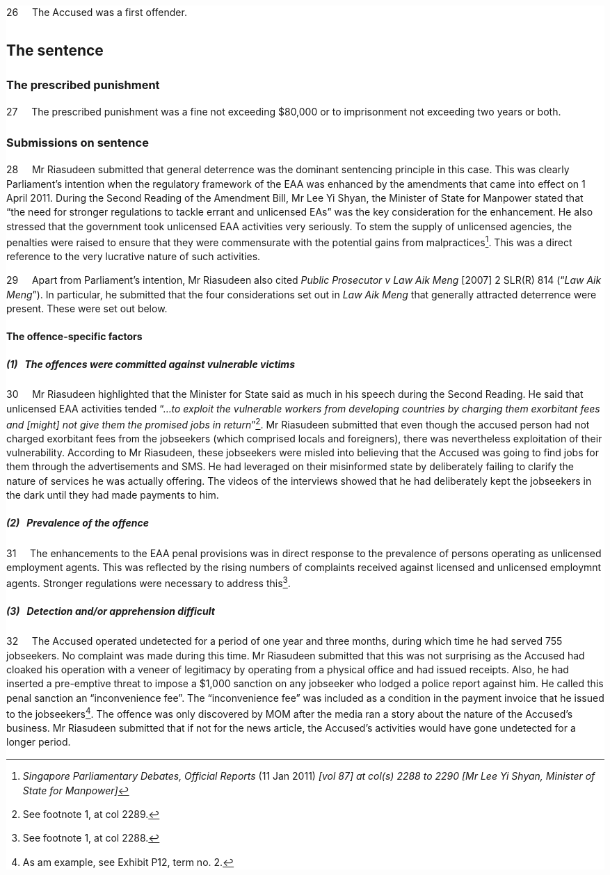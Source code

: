 26     The Accused was a first offender.

## The sentence

### The prescribed punishment

27     The prescribed punishment was a fine not exceeding $80,000 or to imprisonment not exceeding two years or both.

### Submissions on sentence

28     Mr Riasudeen submitted that general deterrence was the dominant sentencing principle in this case. This was clearly Parliament’s intention when the regulatory framework of the EAA was enhanced by the amendments that came into effect on 1 April 2011. During the Second Reading of the Amendment Bill, Mr Lee Yi Shyan, the Minister of State for Manpower stated that “the need for stronger regulations to tackle errant and unlicensed EAs” was the key consideration for the enhancement. He also stressed that the government took unlicensed EAA activities very seriously. To stem the supply of unlicensed agencies, the penalties were raised to ensure that they were commensurate with the potential gains from malpractices[^10]. This was a direct reference to the very lucrative nature of such activities.

29     Apart from Parliament’s intention, Mr Riasudeen also cited _Public Prosecutor v Law Aik Meng_ <span class="citation">\[2007\] 2 SLR(R) 814</span> (“_Law Aik Meng_”). In particular, he submitted that the four considerations set out in _Law Aik Meng_ that generally attracted deterrence were present. These were set out below.

#### The offence-specific factors

##### (1)   The offences were committed against vulnerable victims

30     Mr Riasudeen highlighted that the Minister for State said as much in his speech during the Second Reading. He said that unlicensed EAA activities tended “…_to exploit the vulnerable workers from developing countries by charging them exorbitant fees and \[might\] not give them the promised jobs in return_”[^11]. Mr Riasudeen submitted that even though the accused person had not charged exorbitant fees from the jobseekers (which comprised locals and foreigners), there was nevertheless exploitation of their vulnerability. According to Mr Riasudeen, these jobseekers were misled into believing that the Accused was going to find jobs for them through the advertisements and SMS. He had leveraged on their misinformed state by deliberately failing to clarify the nature of services he was actually offering. The videos of the interviews showed that he had deliberately kept the jobseekers in the dark until they had made payments to him.

##### (2)   Prevalence of the offence

31     The enhancements to the EAA penal provisions was in direct response to the prevalence of persons operating as unlicensed employment agents. This was reflected by the rising numbers of complaints received against licensed and unlicensed employmnt agents. Stronger regulations were necessary to address this[^12].

##### (3)   Detection and/or apprehension difficult

32     The Accused operated undetected for a period of one year and three months, during which time he had served 755 jobseekers. No complaint was made during this time. Mr Riasudeen submitted that this was not surprising as the Accused had cloaked his operation with a veneer of legitimacy by operating from a physical office and had issued receipts. Also, he had inserted a pre-emptive threat to impose a $1,000 sanction on any jobseeker who lodged a police report against him. He called this penal sanction an “inconvenience fee”. The “inconvenience fee” was included as a condition in the payment invoice that he issued to the jobseekers[^13]. The offence was only discovered by MOM after the media ran a story about the nature of the Accused’s business. Mr Riasudeen submitted that if not for the news article, the Accused’s activities would have gone undetected for a longer period.


[^1]: See for example, Exhibit P12.
[^2]: s 2 of the EAA.
[^3]: Brian A Garner, editor in chief (2014), Black’s law dictionary, St Paul, MN Thomson Reuters, page 183.
[^4]: NE Day 2 page 9 lines 25-30, NE Day 2 page 45 lines 3-8.
[^5]: NE Day 2 page 93 lines 10-16.
[^6]: NE Day 2 page 98 lines 13-23.
[^7]: NE Day 3, page 104 lines 11-27.
[^8]: Accused’s statement to MOM, Exhibit P21, at \[4\].
[^9]: NE Day 3, page 26 lines 2-15.
[^10]: _Singapore Parliamentary Debates, Official Reports_ (11 Jan 2011) _\[vol 87\] at col(s) 2288 to 2290 \[Mr Lee Yi Shyan, Minister of State for Manpower\]_
[^11]: See footnote 1, at col 2289.
[^12]: See footnote 1, at col 2288.
[^13]: As am example, see Exhibit P12, term no. 2.